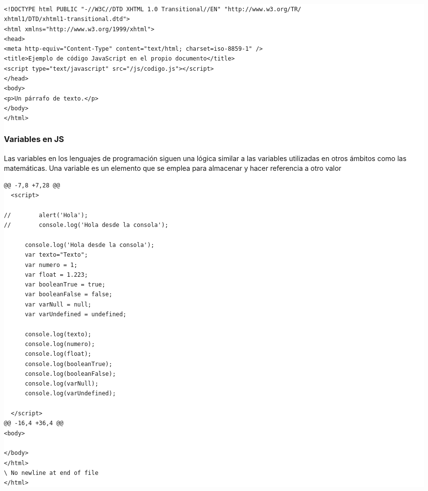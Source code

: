```
<!DOCTYPE html PUBLIC "-//W3C//DTD XHTML 1.0 Transitional//EN" "http://www.w3.org/TR/
xhtml1/DTD/xhtml1-transitional.dtd">
<html xmlns="http://www.w3.org/1999/xhtml">
<head>
<meta http-equiv="Content-Type" content="text/html; charset=iso-8859-1" />
<title>Ejemplo de código JavaScript en el propio documento</title>
<script type="text/javascript" src="/js/codigo.js"></script>
</head>
<body>
<p>Un párrafo de texto.</p>
</body>
</html>
```


### Variables en JS

Las variables en los lenguajes de programación siguen una lógica similar a las variables
utilizadas en otros ámbitos como las matemáticas. Una variable es un elemento que se emplea
para almacenar y hacer referencia a otro valor


  ```
  @@ -7,8 +7,28 @@
    <script>
        
//        alert('Hola');
//        console.log('Hola desde la consola');
        
        console.log('Hola desde la consola');
        var texto="Texto";
        var numero = 1;
        var float = 1.223;
        var booleanTrue = true;
        var booleanFalse = false;
        var varNull = null;
        var varUndefined = undefined;
        
        console.log(texto);
        console.log(numero);
        console.log(float);
        console.log(booleanTrue);
        console.log(booleanFalse);
        console.log(varNull);
        console.log(varUndefined);       
        
    </script>
@@ -16,4 +36,4 @@
<body>
    
</body>
</html>
\ No newline at end of file
</html>

  ```
  <a name="conrec"></a>
